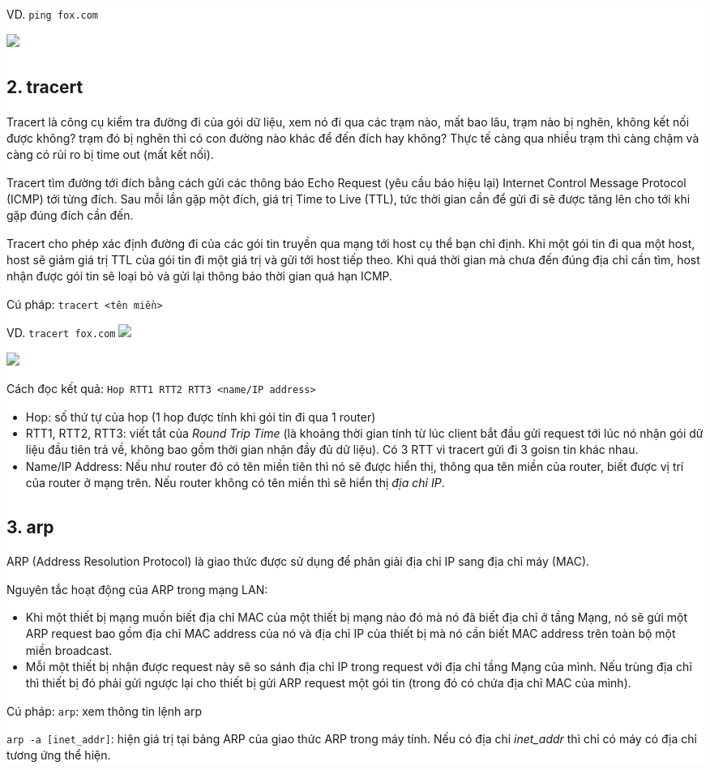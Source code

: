 VD. `ping fox.com`

![](https://i.imgur.com/IU2rCMa.png)

## 2. tracert
Tracert là công cụ kiểm tra đường đi của gói dữ liệu, xem nó đi qua các trạm nào, mất bao lâu, trạm nào bị nghẽn, không kết nối được không? trạm đó bị nghẽn thì có con đường nào khác để đến đích hay không? Thực tế càng qua nhiều trạm thì càng chậm và càng có rủi ro bị time out (mất kết nối).

Tracert tìm đường tới đích bằng cách gửi các thông báo Echo Request (yêu cầu báo hiệu lại) Internet Control Message Protocol (ICMP) tới từng đích. Sau mỗi lần gặp một đích, giá trị Time to Live (TTL), tức thời gian cần để gửi đi sẽ được tăng lên cho tới khi gặp đúng đích cần đến.

Tracert cho phép xác định đường đi của các gói tin truyền qua mạng tới host cụ thể bạn chỉ định. Khi một gói tin đi qua một host, host sẽ giảm giá trị TTL của gói tin đi một giá trị và gửi tới host tiếp theo. Khi quá thời gian mà chưa đến đúng địa chỉ cần tìm, host nhận được gói tin sẽ loại bỏ và gửi lại thông báo thời gian quá hạn ICMP. 

Cú pháp: `tracert <tên miền>`

VD. `tracert fox.com`
![](https://i.imgur.com/KXVofz3.png)

![](http://www.mygreatname.com/how-traceroute-works/traceroute-e7.gif)

Cách đọc kết quả: `Hop RTT1 RTT2 RTT3 <name/IP address>`

* Hop: số thứ tự của hop (1 hop được tính khi gói tin đi qua 1 router)
* RTT1, RTT2, RTT3: viết tắt của *Round Trip Time* (là khoảng thời gian tính từ lúc client bắt đầu gửi request tới lúc nó nhận gói dữ liệu đầu tiên trả về, không bao gồm thời gian nhận đầy đủ dữ liệu). Có 3 RTT vì tracert gửi đi 3 goisn tin khác nhau.
* Name/IP Address: Nếu như router đó có tên miền tiên thì nó sẽ được hiển thị, thông qua tên miền của router, biết được vị trí của router ở mạng trên. Nếu router không có tên miền thì sẽ hiển thị *địa chỉ IP*.  

## 3. arp

ARP (Address Resolution Protocol) là giao thức được sử dụng để phân giải địa chỉ IP sang địa chỉ máy (MAC).

Nguyên tắc hoạt động của ARP trong mạng LAN:

* Khi một thiết bị mạng muốn biết địa chỉ MAC của một thiết bị mạng nào đó mà nó đã biết địa chỉ ở tầng Mạng, nó sẽ gửi một ARP request bao gồm địa chỉ MAC address của nó và địa chỉ IP của thiết bị mà nó cần biết MAC address trên toàn bộ một miền broadcast. 
* Mỗi một thiết bị nhận được request này sẽ so sánh địa chỉ IP trong request với địa chỉ tầng Mạng của mình. Nếu trùng địa chỉ thì thiết bị đó phải gửi ngược lại cho thiết bị gửi ARP request một gói tin (trong đó có chứa địa chỉ MAC của mình).

Cú pháp: 
`arp`: xem thông tin lệnh arp

`arp -a [inet_addr]`: hiện giá trị tại bảng ARP của giao thức ARP trong máy tính. Nếu có địa chỉ *inet_addr* thì chỉ có máy có địa chỉ tương ứng thể hiện. 
